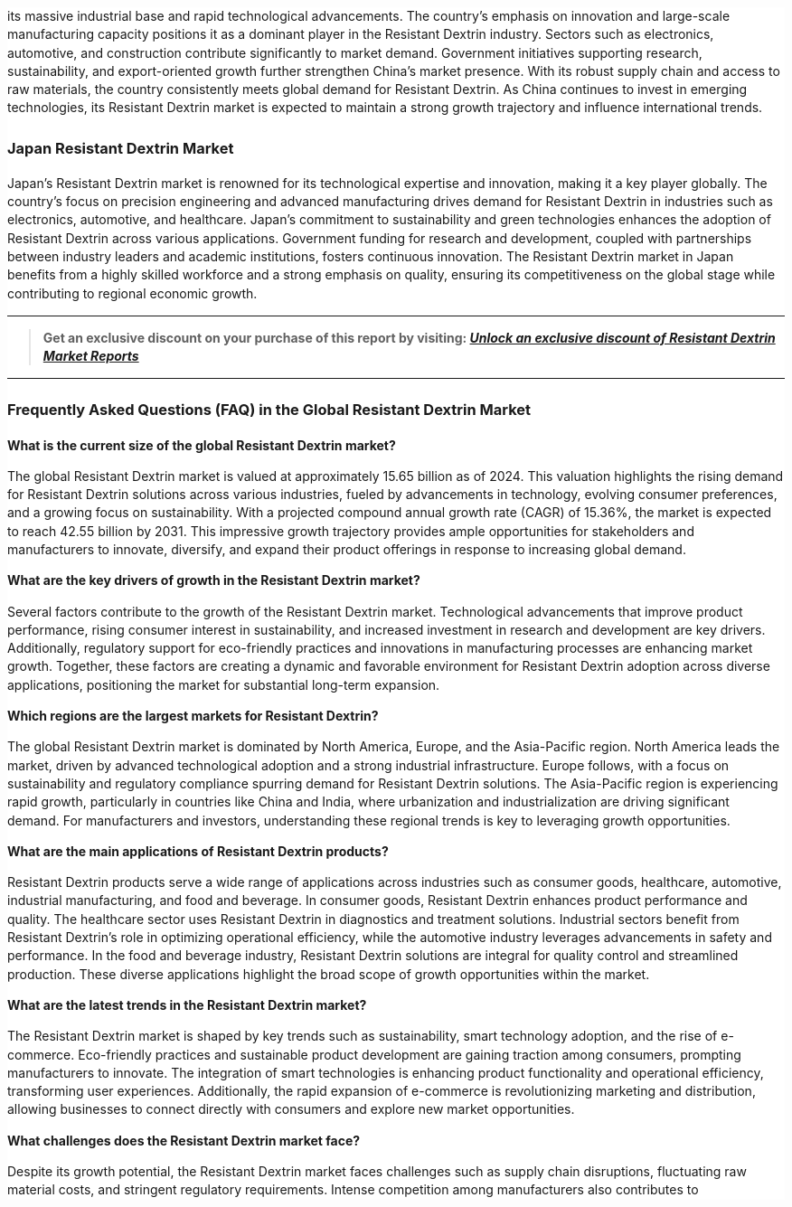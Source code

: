 its massive industrial base and rapid technological advancements. The country&rsquo;s emphasis on innovation and large-scale manufacturing capacity positions it as a dominant player in the Resistant Dextrin industry. Sectors such as electronics, automotive, and construction contribute significantly to market demand. Government initiatives supporting research, sustainability, and export-oriented growth further strengthen China&rsquo;s market presence. With its robust supply chain and access to raw materials, the country consistently meets global demand for Resistant Dextrin. As China continues to invest in emerging technologies, its Resistant Dextrin market is expected to maintain a strong growth trajectory and influence international trends.</p><h3>Japan Resistant Dextrin Market</h3><p>Japan&rsquo;s Resistant Dextrin market is renowned for its technological expertise and innovation, making it a key player globally. The country&rsquo;s focus on precision engineering and advanced manufacturing drives demand for Resistant Dextrin in industries such as electronics, automotive, and healthcare. Japan&rsquo;s commitment to sustainability and green technologies enhances the adoption of Resistant Dextrin across various applications. Government funding for research and development, coupled with partnerships between industry leaders and academic institutions, fosters continuous innovation. The Resistant Dextrin market in Japan benefits from a highly skilled workforce and a strong emphasis on quality, ensuring its competitiveness on the global stage while contributing to regional economic growth.</p><hr /><blockquote><p><strong>Get an exclusive discount on your purchase of this report by visiting: <em><a href="://marketresearchpulse.com/ask-for-discount/1631?utm_source=Github&amp;utm_medium=025">Unlock an exclusive discount of Resistant Dextrin Market Reports</a></em>&nbsp;</strong></p></blockquote><hr /><h3>Frequently Asked Questions (FAQ) in the Global Resistant Dextrin Market</h3><p><strong>What is the current size of the global Resistant Dextrin market?</strong></p><p>The global Resistant Dextrin market is valued at approximately 15.65 billion as of 2024. This valuation highlights the rising demand for Resistant Dextrin solutions across various industries, fueled by advancements in technology, evolving consumer preferences, and a growing focus on sustainability. With a projected compound annual growth rate (CAGR) of 15.36%, the market is expected to reach 42.55 billion by 2031. This impressive growth trajectory provides ample opportunities for stakeholders and manufacturers to innovate, diversify, and expand their product offerings in response to increasing global demand.</p><p><strong>What are the key drivers of growth in the Resistant Dextrin market?</strong></p><p>Several factors contribute to the growth of the Resistant Dextrin market. Technological advancements that improve product performance, rising consumer interest in sustainability, and increased investment in research and development are key drivers. Additionally, regulatory support for eco-friendly practices and innovations in manufacturing processes are enhancing market growth. Together, these factors are creating a dynamic and favorable environment for Resistant Dextrin adoption across diverse applications, positioning the market for substantial long-term expansion.</p><p><strong>Which regions are the largest markets for Resistant Dextrin?</strong></p><p>The global Resistant Dextrin market is dominated by North America, Europe, and the Asia-Pacific region. North America leads the market, driven by advanced technological adoption and a strong industrial infrastructure. Europe follows, with a focus on sustainability and regulatory compliance spurring demand for Resistant Dextrin solutions. The Asia-Pacific region is experiencing rapid growth, particularly in countries like China and India, where urbanization and industrialization are driving significant demand. For manufacturers and investors, understanding these regional trends is key to leveraging growth opportunities.</p><p><strong>What are the main applications of Resistant Dextrin products?</strong></p><p>Resistant Dextrin products serve a wide range of applications across industries such as consumer goods, healthcare, automotive, industrial manufacturing, and food and beverage. In consumer goods, Resistant Dextrin enhances product performance and quality. The healthcare sector uses Resistant Dextrin in diagnostics and treatment solutions. Industrial sectors benefit from Resistant Dextrin&rsquo;s role in optimizing operational efficiency, while the automotive industry leverages advancements in safety and performance. In the food and beverage industry, Resistant Dextrin solutions are integral for quality control and streamlined production. These diverse applications highlight the broad scope of growth opportunities within the market.</p><p><strong>What are the latest trends in the Resistant Dextrin market?</strong></p><p>The Resistant Dextrin market is shaped by key trends such as sustainability, smart technology adoption, and the rise of e-commerce. Eco-friendly practices and sustainable product development are gaining traction among consumers, prompting manufacturers to innovate. The integration of smart technologies is enhancing product functionality and operational efficiency, transforming user experiences. Additionally, the rapid expansion of e-commerce is revolutionizing marketing and distribution, allowing businesses to connect directly with consumers and explore new market opportunities.</p><p><strong>What challenges does the Resistant Dextrin market face?</strong></p><p>Despite its growth potential, the Resistant Dextrin market faces challenges such as supply chain disruptions, fluctuating raw material costs, and stringent regulatory requirements. Intense competition among manufacturers also contributes to